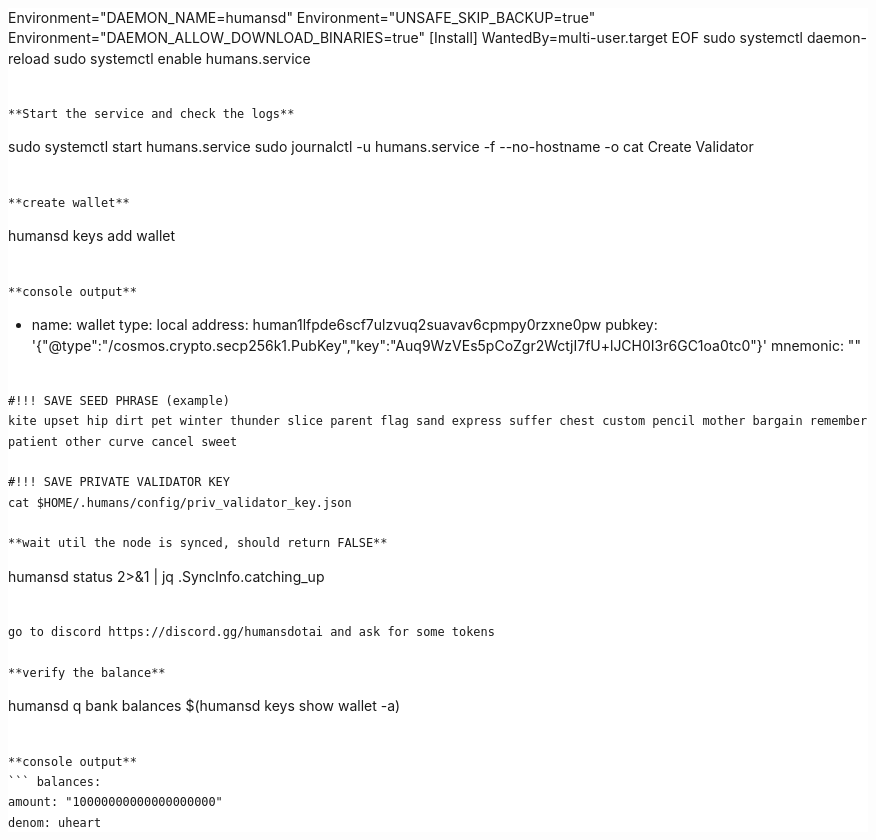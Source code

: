 Environment="DAEMON_NAME=humansd"
Environment="UNSAFE_SKIP_BACKUP=true"
Environment="DAEMON_ALLOW_DOWNLOAD_BINARIES=true"
[Install]
WantedBy=multi-user.target
EOF
sudo systemctl daemon-reload
sudo systemctl enable humans.service
```

**Start the service and check the logs**
```
sudo systemctl start humans.service
sudo journalctl -u humans.service -f --no-hostname -o cat
Create Validator
```

**create wallet**
```
humansd keys add wallet
```

**console output**
```
- name: wallet
  type: local
  address: human1lfpde6scf7ulzvuq2suavav6cpmpy0rzxne0pw
  pubkey: '{"@type":"/cosmos.crypto.secp256k1.PubKey","key":"Auq9WzVEs5pCoZgr2WctjI7fU+lJCH0I3r6GC1oa0tc0"}'
  mnemonic: ""
```

#!!! SAVE SEED PHRASE (example)
kite upset hip dirt pet winter thunder slice parent flag sand express suffer chest custom pencil mother bargain remember patient other curve cancel sweet

#!!! SAVE PRIVATE VALIDATOR KEY
cat $HOME/.humans/config/priv_validator_key.json

**wait util the node is synced, should return FALSE**
```
humansd status 2>&1 | jq .SyncInfo.catching_up
```

go to discord https://discord.gg/humansdotai and ask for some tokens

**verify the balance**
```
humansd q bank balances $(humansd keys show wallet -a)
```

**console output**
``` balances:
amount: "10000000000000000000"
denom: uheart
```
